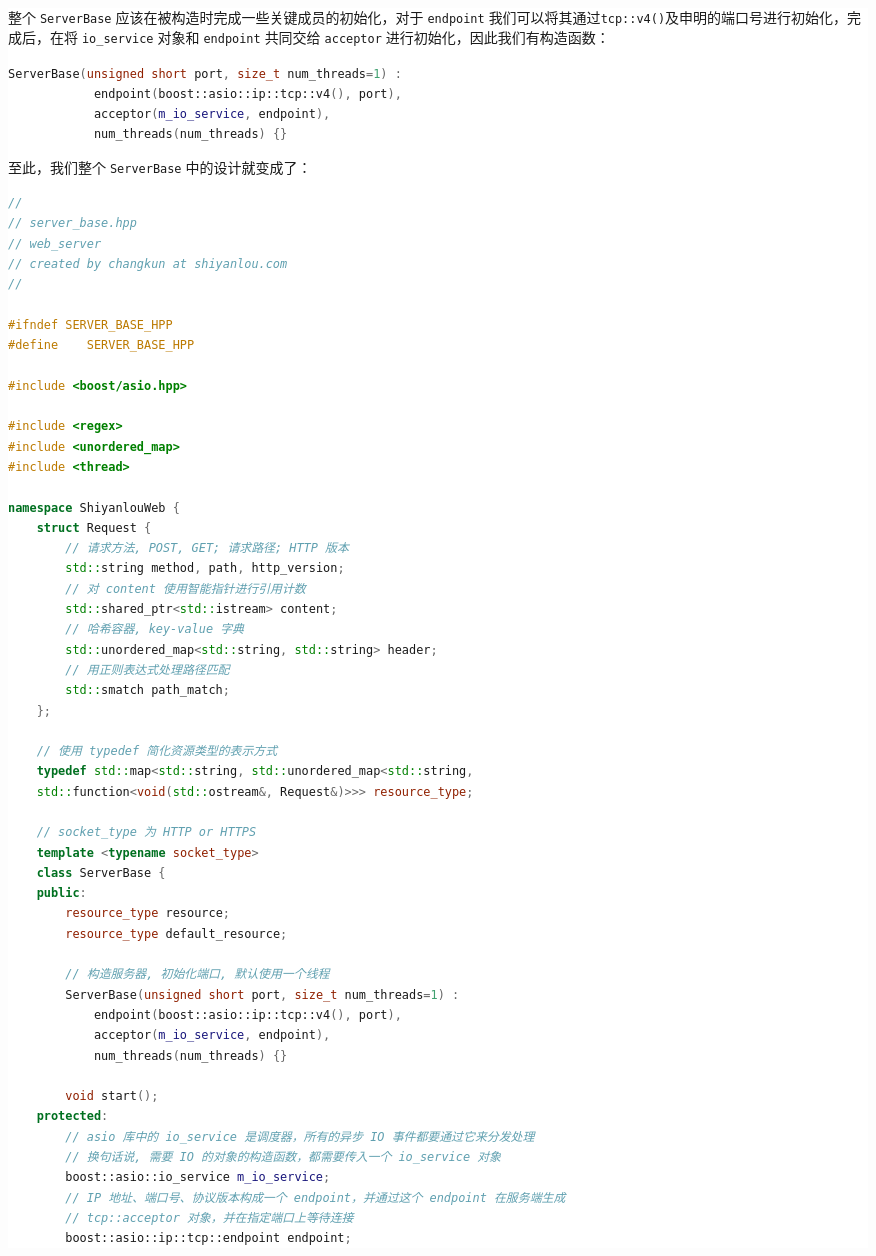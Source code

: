 整个 `ServerBase` 应该在被构造时完成一些关键成员的初始化，对于 `endpoint` 我们可以将其通过`tcp::v4()`及申明的端口号进行初始化，完成后，在将 `io_service` 对象和 `endpoint` 共同交给 `acceptor` 进行初始化，因此我们有构造函数：

```cpp
ServerBase(unsigned short port, size_t num_threads=1) :
            endpoint(boost::asio::ip::tcp::v4(), port),
            acceptor(m_io_service, endpoint),
            num_threads(num_threads) {} 
```

至此，我们整个 `ServerBase` 中的设计就变成了：

```cpp
//
// server_base.hpp
// web_server
// created by changkun at shiyanlou.com
//

#ifndef SERVER_BASE_HPP
#define    SERVER_BASE_HPP

#include <boost/asio.hpp>

#include <regex>
#include <unordered_map>
#include <thread>

namespace ShiyanlouWeb {
    struct Request {
        // 请求方法, POST, GET; 请求路径; HTTP 版本
        std::string method, path, http_version;
        // 对 content 使用智能指针进行引用计数
        std::shared_ptr<std::istream> content;
        // 哈希容器, key-value 字典
        std::unordered_map<std::string, std::string> header;
        // 用正则表达式处理路径匹配
        std::smatch path_match;
    };

    // 使用 typedef 简化资源类型的表示方式
    typedef std::map<std::string, std::unordered_map<std::string,
    std::function<void(std::ostream&, Request&)>>> resource_type;

    // socket_type 为 HTTP or HTTPS
    template <typename socket_type>
    class ServerBase {
    public:
        resource_type resource;
        resource_type default_resource;

        // 构造服务器, 初始化端口, 默认使用一个线程
        ServerBase(unsigned short port, size_t num_threads=1) :
            endpoint(boost::asio::ip::tcp::v4(), port),
            acceptor(m_io_service, endpoint),
            num_threads(num_threads) {}

        void start();
    protected:
        // asio 库中的 io_service 是调度器，所有的异步 IO 事件都要通过它来分发处理
        // 换句话说, 需要 IO 的对象的构造函数，都需要传入一个 io_service 对象
        boost::asio::io_service m_io_service;
        // IP 地址、端口号、协议版本构成一个 endpoint，并通过这个 endpoint 在服务端生成
        // tcp::acceptor 对象，并在指定端口上等待连接
        boost::asio::ip::tcp::endpoint endpoint;
```